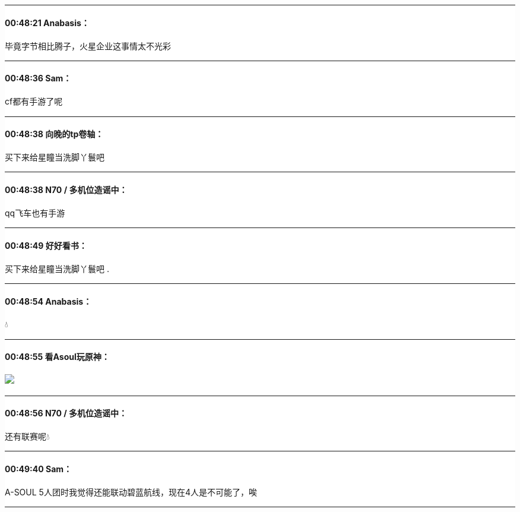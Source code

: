 *****

#### 00:48:21  Anabasis：

毕竟字节相比腾子，火星企业这事情太不光彩

*****

#### 00:48:36  Sam：

cf都有手游了呢

*****

#### 00:48:38  向晚的tp卷轴：

买下来给星瞳当洗脚丫鬟吧

*****

#### 00:48:38  N70 / 多机位造谣中：

qq飞车也有手游

*****

#### 00:48:49  好好看书：

买下来给星瞳当洗脚丫鬟吧
.

*****

#### 00:48:54  Anabasis：

💧

*****

#### 00:48:55  看Asoul玩原神：

![](http://gchat.qpic.cn/gchatpic_new/934108281/566651707-3063411316-2CB66C618D4C8BF178DBCC578ED02104/0?term=2")

*****

#### 00:48:56  N70 / 多机位造谣中：

还有联赛呢💧

*****

#### 00:49:40  Sam：

A-SOUL 5人团时我觉得还能联动碧蓝航线，现在4人是不可能了，唉

*****
